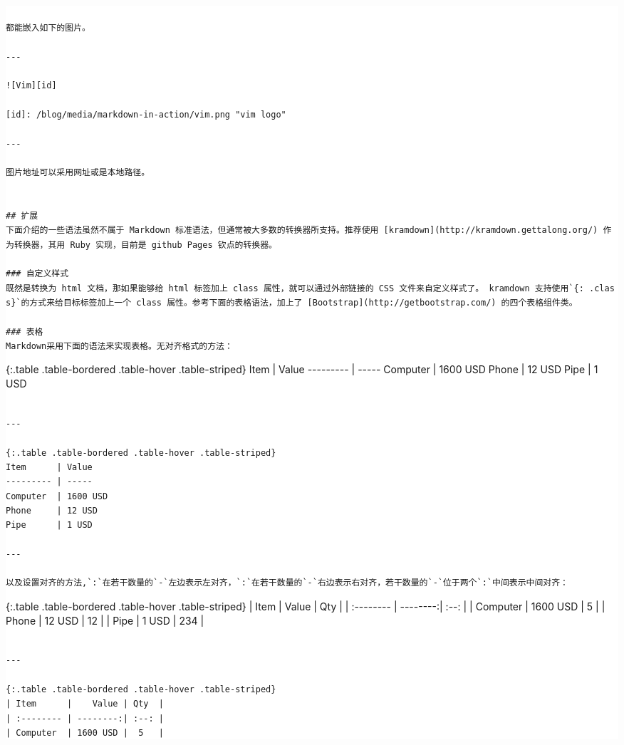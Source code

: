 [id]: /blog/media/markdown-in-action/vim.png "vim logo"
```

都能嵌入如下的图片。

---

![Vim][id]

[id]: /blog/media/markdown-in-action/vim.png "vim logo"

---

图片地址可以采用网址或是本地路径。


## 扩展
下面介绍的一些语法虽然不属于 Markdown 标准语法，但通常被大多数的转换器所支持。推荐使用 [kramdown](http://kramdown.gettalong.org/) 作为转换器，其用 Ruby 实现，目前是 github Pages 钦点的转换器。

### 自定义样式
既然是转换为 html 文档，那如果能够给 html 标签加上 class 属性，就可以通过外部链接的 CSS 文件来自定义样式了。 kramdown 支持使用`{: .class}`的方式来给目标标签加上一个 class 属性。参考下面的表格语法，加上了 [Bootstrap](http://getbootstrap.com/) 的四个表格组件类。

### 表格
Markdown采用下面的语法来实现表格。无对齐格式的方法：

```
{:.table .table-bordered .table-hover .table-striped}
Item      | Value
--------- | -----
Computer  | 1600 USD
Phone     | 12 USD
Pipe      | 1 USD
```

---

{:.table .table-bordered .table-hover .table-striped}
Item      | Value
--------- | -----
Computer  | 1600 USD
Phone     | 12 USD
Pipe      | 1 USD

---

以及设置对齐的方法,`:`在若干数量的`-`左边表示左对齐，`:`在若干数量的`-`右边表示右对齐，若干数量的`-`位于两个`:`中间表示中间对齐：

```
{:.table .table-bordered .table-hover .table-striped}
| Item      |    Value | Qty  |
| :-------- | --------:| :--: |
| Computer  | 1600 USD |  5   |
| Phone     |   12 USD |  12  |
| Pipe      |    1 USD | 234  |
```

---

{:.table .table-bordered .table-hover .table-striped}
| Item      |    Value | Qty  |
| :-------- | --------:| :--: |
| Computer  | 1600 USD |  5   |
```

[homepage]: http://oncemore2020.github.io  "TEMPORA MUTANTUR NOS ET MUTAMUR IN ILLIS"
[homepage]: http://oncemore2020.github.io  "TEMPORA MUTANTUR NOS ET MUTAMUR IN ILLIS"
  [1]: http://google.com/        "Google"
  [2]: http://search.yahoo.com/  "Yahoo Search"
  [3]: http://search.msn.com/    "MSN Search"
  [google]: http://google.com/        "Google"
  [yahoo]:  http://search.yahoo.com/  "Yahoo Search"
  [msn]:    http://search.msn.com/    "MSN Search"
  [google]: http://google.com/        "Google"
  [yahoo]:  http://search.yahoo.com/  "Yahoo Search"
  [msn]:    http://search.msn.com/    "MSN Search"
  [^footnote]: Here is the *text* of the **footnote**.
  [^footnote]: Here is the *text* of the **footnote**.